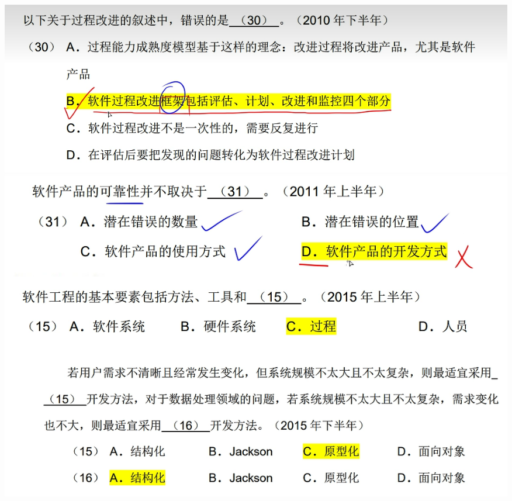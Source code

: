 ![image-20231026202940540](软考-软件设计师-笔记.assets/image-20231026202940540.png)
![image-20231026203114477](软考-软件设计师-笔记.assets/image-20231026203114477.png)
![image-20231026203318413](软考-软件设计师-笔记.assets/image-20231026203318413.png)
![image-20231026203411407](软考-软件设计师-笔记.assets/image-20231026203411407.png)